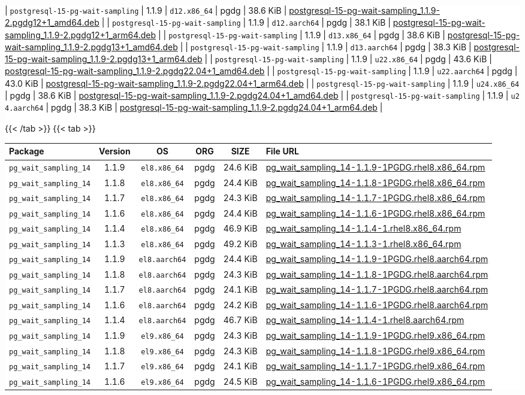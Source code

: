 | `postgresql-15-pg-wait-sampling` | 1.1.9 | `d12.x86_64` | pgdg | 38.6 KiB | [postgresql-15-pg-wait-sampling_1.1.9-2.pgdg12+1_amd64.deb](https://apt.postgresql.org/pub/repos/apt/pool/main/p/pg-wait-sampling/postgresql-15-pg-wait-sampling_1.1.9-2.pgdg12+1_amd64.deb) |
| `postgresql-15-pg-wait-sampling` | 1.1.9 | `d12.aarch64` | pgdg | 38.1 KiB | [postgresql-15-pg-wait-sampling_1.1.9-2.pgdg12+1_arm64.deb](https://apt.postgresql.org/pub/repos/apt/pool/main/p/pg-wait-sampling/postgresql-15-pg-wait-sampling_1.1.9-2.pgdg12+1_arm64.deb) |
| `postgresql-15-pg-wait-sampling` | 1.1.9 | `d13.x86_64` | pgdg | 38.6 KiB | [postgresql-15-pg-wait-sampling_1.1.9-2.pgdg13+1_amd64.deb](https://apt.postgresql.org/pub/repos/apt/pool/main/p/pg-wait-sampling/postgresql-15-pg-wait-sampling_1.1.9-2.pgdg13+1_amd64.deb) |
| `postgresql-15-pg-wait-sampling` | 1.1.9 | `d13.aarch64` | pgdg | 38.3 KiB | [postgresql-15-pg-wait-sampling_1.1.9-2.pgdg13+1_arm64.deb](https://apt.postgresql.org/pub/repos/apt/pool/main/p/pg-wait-sampling/postgresql-15-pg-wait-sampling_1.1.9-2.pgdg13+1_arm64.deb) |
| `postgresql-15-pg-wait-sampling` | 1.1.9 | `u22.x86_64` | pgdg | 43.6 KiB | [postgresql-15-pg-wait-sampling_1.1.9-2.pgdg22.04+1_amd64.deb](https://apt.postgresql.org/pub/repos/apt/pool/main/p/pg-wait-sampling/postgresql-15-pg-wait-sampling_1.1.9-2.pgdg22.04+1_amd64.deb) |
| `postgresql-15-pg-wait-sampling` | 1.1.9 | `u22.aarch64` | pgdg | 43.0 KiB | [postgresql-15-pg-wait-sampling_1.1.9-2.pgdg22.04+1_arm64.deb](https://apt.postgresql.org/pub/repos/apt/pool/main/p/pg-wait-sampling/postgresql-15-pg-wait-sampling_1.1.9-2.pgdg22.04+1_arm64.deb) |
| `postgresql-15-pg-wait-sampling` | 1.1.9 | `u24.x86_64` | pgdg | 38.6 KiB | [postgresql-15-pg-wait-sampling_1.1.9-2.pgdg24.04+1_amd64.deb](https://apt.postgresql.org/pub/repos/apt/pool/main/p/pg-wait-sampling/postgresql-15-pg-wait-sampling_1.1.9-2.pgdg24.04+1_amd64.deb) |
| `postgresql-15-pg-wait-sampling` | 1.1.9 | `u24.aarch64` | pgdg | 38.3 KiB | [postgresql-15-pg-wait-sampling_1.1.9-2.pgdg24.04+1_arm64.deb](https://apt.postgresql.org/pub/repos/apt/pool/main/p/pg-wait-sampling/postgresql-15-pg-wait-sampling_1.1.9-2.pgdg24.04+1_arm64.deb) |

{{< /tab >}}
{{< tab >}}

| **Package** | **Version** | **OS** | **ORG** | **SIZE** | **File URL** |
|:------------|:-----------:|:------:|:-------:|:--------:|:--------------|
| `pg_wait_sampling_14` | 1.1.9 | `el8.x86_64` | pgdg | 24.6 KiB | [pg_wait_sampling_14-1.1.9-1PGDG.rhel8.x86_64.rpm](https://download.postgresql.org/pub/repos/yum/14/redhat/rhel-8-x86_64/pg_wait_sampling_14-1.1.9-1PGDG.rhel8.x86_64.rpm) |
| `pg_wait_sampling_14` | 1.1.8 | `el8.x86_64` | pgdg | 24.4 KiB | [pg_wait_sampling_14-1.1.8-1PGDG.rhel8.x86_64.rpm](https://download.postgresql.org/pub/repos/yum/14/redhat/rhel-8-x86_64/pg_wait_sampling_14-1.1.8-1PGDG.rhel8.x86_64.rpm) |
| `pg_wait_sampling_14` | 1.1.7 | `el8.x86_64` | pgdg | 24.3 KiB | [pg_wait_sampling_14-1.1.7-1PGDG.rhel8.x86_64.rpm](https://download.postgresql.org/pub/repos/yum/14/redhat/rhel-8-x86_64/pg_wait_sampling_14-1.1.7-1PGDG.rhel8.x86_64.rpm) |
| `pg_wait_sampling_14` | 1.1.6 | `el8.x86_64` | pgdg | 24.4 KiB | [pg_wait_sampling_14-1.1.6-1PGDG.rhel8.x86_64.rpm](https://download.postgresql.org/pub/repos/yum/14/redhat/rhel-8-x86_64/pg_wait_sampling_14-1.1.6-1PGDG.rhel8.x86_64.rpm) |
| `pg_wait_sampling_14` | 1.1.4 | `el8.x86_64` | pgdg | 46.9 KiB | [pg_wait_sampling_14-1.1.4-1.rhel8.x86_64.rpm](https://download.postgresql.org/pub/repos/yum/14/redhat/rhel-8-x86_64/pg_wait_sampling_14-1.1.4-1.rhel8.x86_64.rpm) |
| `pg_wait_sampling_14` | 1.1.3 | `el8.x86_64` | pgdg | 49.2 KiB | [pg_wait_sampling_14-1.1.3-1.rhel8.x86_64.rpm](https://download.postgresql.org/pub/repos/yum/14/redhat/rhel-8-x86_64/pg_wait_sampling_14-1.1.3-1.rhel8.x86_64.rpm) |
| `pg_wait_sampling_14` | 1.1.9 | `el8.aarch64` | pgdg | 24.4 KiB | [pg_wait_sampling_14-1.1.9-1PGDG.rhel8.aarch64.rpm](https://download.postgresql.org/pub/repos/yum/14/redhat/rhel-8-aarch64/pg_wait_sampling_14-1.1.9-1PGDG.rhel8.aarch64.rpm) |
| `pg_wait_sampling_14` | 1.1.8 | `el8.aarch64` | pgdg | 24.3 KiB | [pg_wait_sampling_14-1.1.8-1PGDG.rhel8.aarch64.rpm](https://download.postgresql.org/pub/repos/yum/14/redhat/rhel-8-aarch64/pg_wait_sampling_14-1.1.8-1PGDG.rhel8.aarch64.rpm) |
| `pg_wait_sampling_14` | 1.1.7 | `el8.aarch64` | pgdg | 24.1 KiB | [pg_wait_sampling_14-1.1.7-1PGDG.rhel8.aarch64.rpm](https://download.postgresql.org/pub/repos/yum/14/redhat/rhel-8-aarch64/pg_wait_sampling_14-1.1.7-1PGDG.rhel8.aarch64.rpm) |
| `pg_wait_sampling_14` | 1.1.6 | `el8.aarch64` | pgdg | 24.2 KiB | [pg_wait_sampling_14-1.1.6-1PGDG.rhel8.aarch64.rpm](https://download.postgresql.org/pub/repos/yum/14/redhat/rhel-8-aarch64/pg_wait_sampling_14-1.1.6-1PGDG.rhel8.aarch64.rpm) |
| `pg_wait_sampling_14` | 1.1.4 | `el8.aarch64` | pgdg | 46.7 KiB | [pg_wait_sampling_14-1.1.4-1.rhel8.aarch64.rpm](https://download.postgresql.org/pub/repos/yum/14/redhat/rhel-8-aarch64/pg_wait_sampling_14-1.1.4-1.rhel8.aarch64.rpm) |
| `pg_wait_sampling_14` | 1.1.9 | `el9.x86_64` | pgdg | 24.3 KiB | [pg_wait_sampling_14-1.1.9-1PGDG.rhel9.x86_64.rpm](https://download.postgresql.org/pub/repos/yum/14/redhat/rhel-9-x86_64/pg_wait_sampling_14-1.1.9-1PGDG.rhel9.x86_64.rpm) |
| `pg_wait_sampling_14` | 1.1.8 | `el9.x86_64` | pgdg | 24.3 KiB | [pg_wait_sampling_14-1.1.8-1PGDG.rhel9.x86_64.rpm](https://download.postgresql.org/pub/repos/yum/14/redhat/rhel-9-x86_64/pg_wait_sampling_14-1.1.8-1PGDG.rhel9.x86_64.rpm) |
| `pg_wait_sampling_14` | 1.1.7 | `el9.x86_64` | pgdg | 24.1 KiB | [pg_wait_sampling_14-1.1.7-1PGDG.rhel9.x86_64.rpm](https://download.postgresql.org/pub/repos/yum/14/redhat/rhel-9-x86_64/pg_wait_sampling_14-1.1.7-1PGDG.rhel9.x86_64.rpm) |
| `pg_wait_sampling_14` | 1.1.6 | `el9.x86_64` | pgdg | 24.5 KiB | [pg_wait_sampling_14-1.1.6-1PGDG.rhel9.x86_64.rpm](https://download.postgresql.org/pub/repos/yum/14/redhat/rhel-9-x86_64/pg_wait_sampling_14-1.1.6-1PGDG.rhel9.x86_64.rpm) |